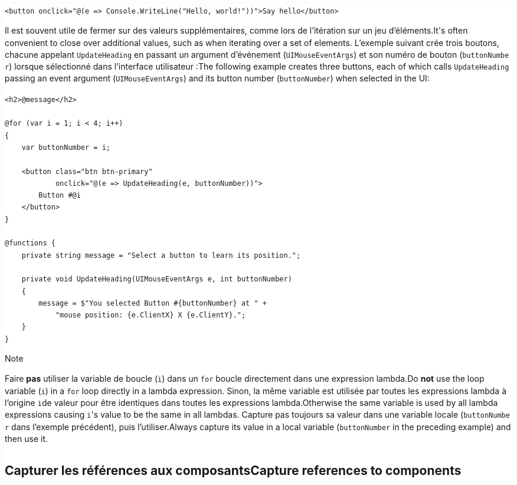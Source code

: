 ```cshtml
<button onclick="@(e => Console.WriteLine("Hello, world!"))">Say hello</button>
```

<span data-ttu-id="74d36-209">Il est souvent utile de fermer sur des valeurs supplémentaires, comme lors de l’itération sur un jeu d’éléments.</span><span class="sxs-lookup"><span data-stu-id="74d36-209">It's often convenient to close over additional values, such as when iterating over a set of elements.</span></span> <span data-ttu-id="74d36-210">L’exemple suivant crée trois boutons, chacune appelant `UpdateHeading` en passant un argument d’événement (`UIMouseEventArgs`) et son numéro de bouton (`buttonNumber`) lorsque sélectionné dans l’interface utilisateur :</span><span class="sxs-lookup"><span data-stu-id="74d36-210">The following example creates three buttons, each of which calls `UpdateHeading` passing an event argument (`UIMouseEventArgs`) and its button number (`buttonNumber`) when selected in the UI:</span></span>

```cshtml
<h2>@message</h2>

@for (var i = 1; i < 4; i++)
{
    var buttonNumber = i;

    <button class="btn btn-primary"
            onclick="@(e => UpdateHeading(e, buttonNumber))">
        Button #@i
    </button>
}

@functions {
    private string message = "Select a button to learn its position.";

    private void UpdateHeading(UIMouseEventArgs e, int buttonNumber)
    {
        message = $"You selected Button #{buttonNumber} at " +
            "mouse position: {e.ClientX} X {e.ClientY}.";
    }
}
```

> [!NOTE]
> <span data-ttu-id="74d36-211">Faire **pas** utiliser la variable de boucle (`i`) dans un `for` boucle directement dans une expression lambda.</span><span class="sxs-lookup"><span data-stu-id="74d36-211">Do **not** use the loop variable (`i`) in a `for` loop directly in a lambda expression.</span></span> <span data-ttu-id="74d36-212">Sinon, la même variable est utilisée par toutes les expressions lambda à l’origine `i`de valeur pour être identiques dans toutes les expressions lambda.</span><span class="sxs-lookup"><span data-stu-id="74d36-212">Otherwise the same variable is used by all lambda expressions causing `i`'s value to be the same in all lambdas.</span></span> <span data-ttu-id="74d36-213">Capture pas toujours sa valeur dans une variable locale (`buttonNumber` dans l’exemple précédent), puis l’utiliser.</span><span class="sxs-lookup"><span data-stu-id="74d36-213">Always capture its value in a local variable (`buttonNumber` in the preceding example) and then use it.</span></span>

## <a name="capture-references-to-components"></a><span data-ttu-id="74d36-214">Capturer les références aux composants</span><span class="sxs-lookup"><span data-stu-id="74d36-214">Capture references to components</span></span>
